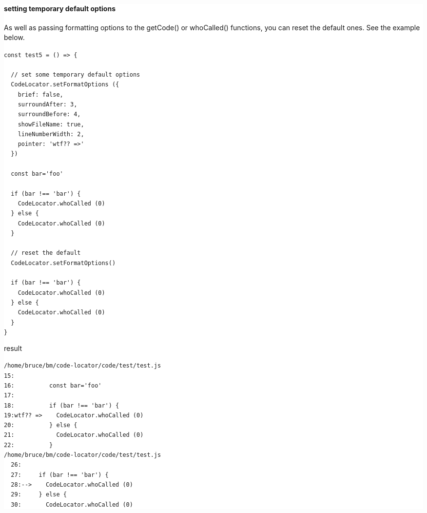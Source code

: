 #### setting temporary default options

As well as passing formatting options to the getCode() or whoCalled() functions, you can reset the default ones. See the example below.

```
const test5 = () => {

  // set some temporary default options
  CodeLocator.setFormatOptions ({
    brief: false,
    surroundAfter: 3,
    surroundBefore: 4,
    showFileName: true,
    lineNumberWidth: 2,
    pointer: 'wtf?? =>'
  })

  const bar='foo'

  if (bar !== 'bar') {
    CodeLocator.whoCalled (0)
  } else {
    CodeLocator.whoCalled (0)
  }

  // reset the default
  CodeLocator.setFormatOptions()

  if (bar !== 'bar') {
    CodeLocator.whoCalled (0)
  } else {
    CodeLocator.whoCalled (0)
  }
}

```

result

```
/home/bruce/bm/code-locator/code/test/test.js
15:
16:          const bar='foo'
17:
18:          if (bar !== 'bar') {
19:wtf?? =>    CodeLocator.whoCalled (0)
20:          } else {
21:            CodeLocator.whoCalled (0)
22:          }
/home/bruce/bm/code-locator/code/test/test.js
  26:
  27:     if (bar !== 'bar') {
  28:-->    CodeLocator.whoCalled (0)
  29:     } else {
  30:       CodeLocator.whoCalled (0)
```
